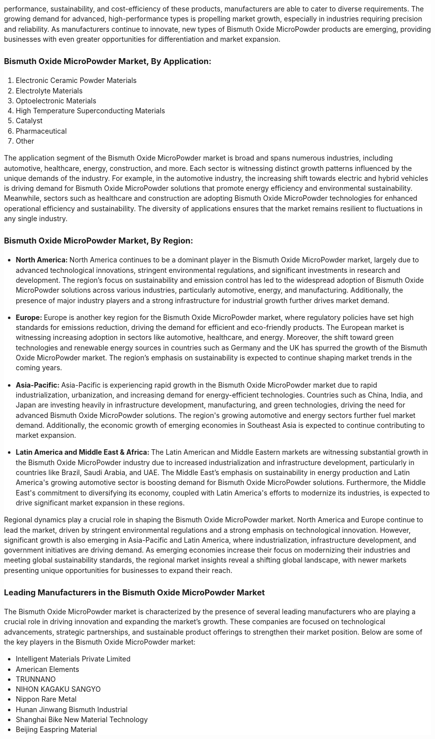 performance, sustainability, and cost-efficiency of these products, manufacturers are able to cater to diverse requirements. The growing demand for advanced, high-performance types is propelling market growth, especially in industries requiring precision and reliability. As manufacturers continue to innovate, new types of Bismuth Oxide MicroPowder products are emerging, providing businesses with even greater opportunities for differentiation and market expansion.</p><h3>Bismuth Oxide MicroPowder Market,&nbsp;By Application:</h3><ol><li>Electronic Ceramic Powder Materials<li> Electrolyte Materials<li> Optoelectronic Materials<li> High Temperature Superconducting Materials<li> Catalyst<li> Pharmaceutical<li> Other</li></ol><p>The application segment of the Bismuth Oxide MicroPowder market is broad and spans numerous industries, including automotive, healthcare, energy, construction, and more. Each sector is witnessing distinct growth patterns influenced by the unique demands of the industry. For example, in the automotive industry, the increasing shift towards electric and hybrid vehicles is driving demand for Bismuth Oxide MicroPowder solutions that promote energy efficiency and environmental sustainability. Meanwhile, sectors such as healthcare and construction are adopting Bismuth Oxide MicroPowder technologies for enhanced operational efficiency and sustainability. The diversity of applications ensures that the market remains resilient to fluctuations in any single industry.</p><h3>Bismuth Oxide MicroPowder Market, By Region:</h3><ul><li><p><strong>North America:&nbsp;</strong>North America continues to be a dominant player in the Bismuth Oxide MicroPowder market, largely due to advanced technological innovations, stringent environmental regulations, and significant investments in research and development. The region&rsquo;s focus on sustainability and emission control has led to the widespread adoption of Bismuth Oxide MicroPowder solutions across various industries, particularly automotive, energy, and manufacturing. Additionally, the presence of major industry players and a strong infrastructure for industrial growth further drives market demand.</p></li><li><p><strong><strong>Europe:&nbsp;</strong></strong>Europe is another key region for the Bismuth Oxide MicroPowder market, where regulatory policies have set high standards for emissions reduction, driving the demand for efficient and eco-friendly products. The European market is witnessing increasing adoption in sectors like automotive, healthcare, and energy. Moreover, the shift toward green technologies and renewable energy sources in countries such as Germany and the UK has spurred the growth of the Bismuth Oxide MicroPowder market. The region&rsquo;s emphasis on sustainability is expected to continue shaping market trends in the coming years.</p></li><li><p><strong><strong>Asia-Pacific:&nbsp;</strong></strong>Asia-Pacific is experiencing rapid growth in the Bismuth Oxide MicroPowder market due to rapid industrialization, urbanization, and increasing demand for energy-efficient technologies. Countries such as China, India, and Japan are investing heavily in infrastructure development, manufacturing, and green technologies, driving the need for advanced Bismuth Oxide MicroPowder solutions. The region's growing automotive and energy sectors further fuel market demand. Additionally, the economic growth of emerging economies in Southeast Asia is expected to continue contributing to market expansion.</p></li><li><p><strong><strong>Latin America and Middle East &amp; Africa:&nbsp;</strong></strong>The Latin American and Middle Eastern markets are witnessing substantial growth in the Bismuth Oxide MicroPowder industry due to increased industrialization and infrastructure development, particularly in countries like Brazil, Saudi Arabia, and UAE. The Middle East&rsquo;s emphasis on sustainability in energy production and Latin America's growing automotive sector is boosting demand for Bismuth Oxide MicroPowder solutions. Furthermore, the Middle East's commitment to diversifying its economy, coupled with Latin America's efforts to modernize its industries, is expected to drive significant market expansion in these regions.</p></li></ul><p>Regional dynamics play a crucial role in shaping the Bismuth Oxide MicroPowder market. North America and Europe continue to lead the market, driven by stringent environmental regulations and a strong emphasis on technological innovation. However, significant growth is also emerging in Asia-Pacific and Latin America, where industrialization, infrastructure development, and government initiatives are driving demand. As emerging economies increase their focus on modernizing their industries and meeting global sustainability standards, the regional market insights reveal a shifting global landscape, with newer markets presenting unique opportunities for businesses to expand their reach.</p><h3><strong>Leading Manufacturers in the Bismuth Oxide MicroPowder Market</strong></h3><p>The Bismuth Oxide MicroPowder market is characterized by the presence of several leading manufacturers who are playing a crucial role in driving innovation and expanding the market&rsquo;s growth. These companies are focused on technological advancements, strategic partnerships, and sustainable product offerings to strengthen their market position. Below are some of the key players in the Bismuth Oxide MicroPowder market:</p></div><div class="article-main__content" data-test-id="publishing-text-block"><ul><li><span class="">Intelligent Materials Private Limited<li>American Elements<li>TRUNNANO<li>NIHON KAGAKU SANGYO<li>Nippon Rare Metal<li>Hunan Jinwang Bismuth Industrial<li>Shanghai Bike New Material Technology<li>Beijing Easpring Material